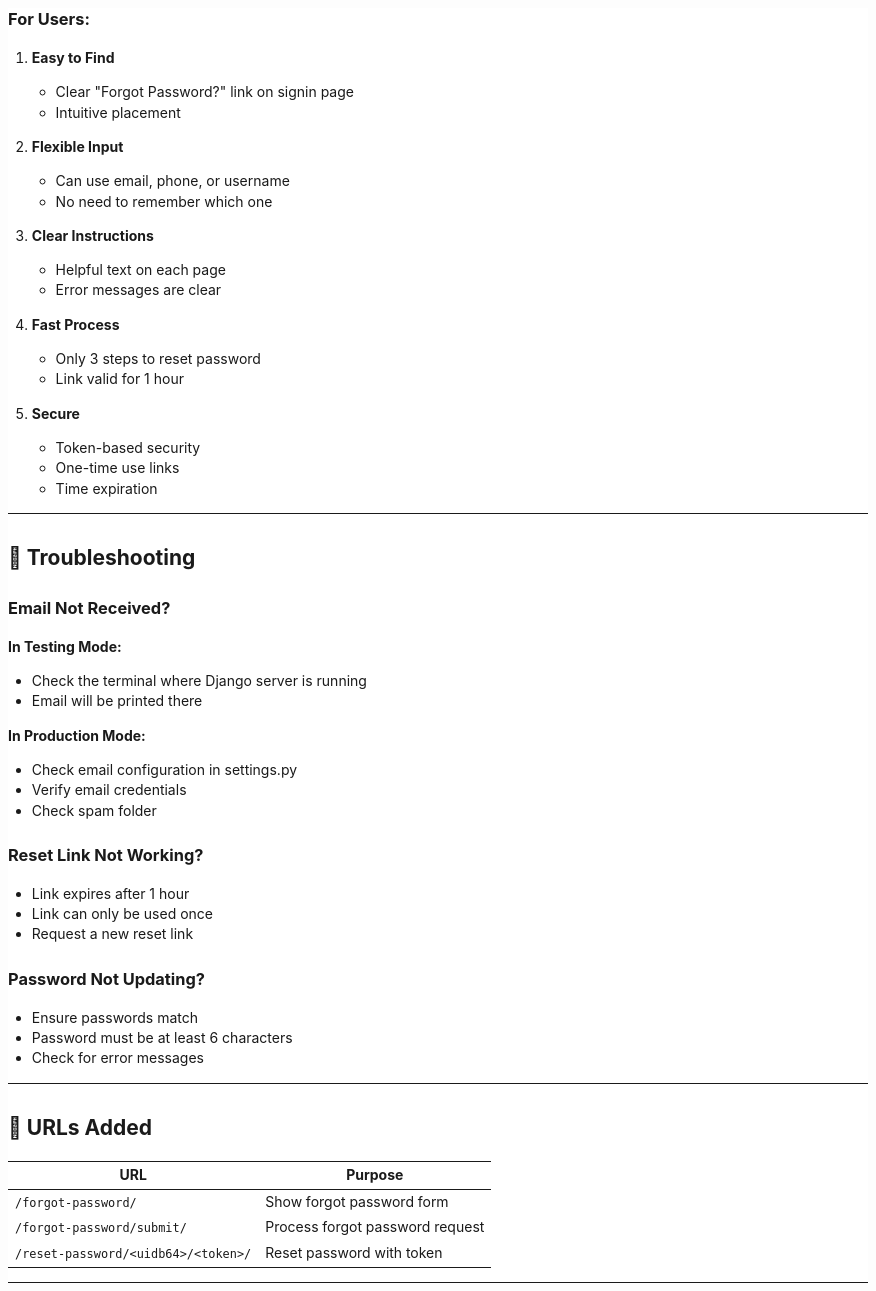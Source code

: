 ### For Users:

1. **Easy to Find**
   - Clear "Forgot Password?" link on signin page
   - Intuitive placement

2. **Flexible Input**
   - Can use email, phone, or username
   - No need to remember which one

3. **Clear Instructions**
   - Helpful text on each page
   - Error messages are clear

4. **Fast Process**
   - Only 3 steps to reset password
   - Link valid for 1 hour

5. **Secure**
   - Token-based security
   - One-time use links
   - Time expiration

---

## 🐛 Troubleshooting

### Email Not Received?
**In Testing Mode:**
- Check the terminal where Django server is running
- Email will be printed there

**In Production Mode:**
- Check email configuration in settings.py
- Verify email credentials
- Check spam folder

### Reset Link Not Working?
- Link expires after 1 hour
- Link can only be used once
- Request a new reset link

### Password Not Updating?
- Ensure passwords match
- Password must be at least 6 characters
- Check for error messages

---

## 📝 URLs Added

| URL | Purpose |
|-----|---------|
| `/forgot-password/` | Show forgot password form |
| `/forgot-password/submit/` | Process forgot password request |
| `/reset-password/<uidb64>/<token>/` | Reset password with token |

---